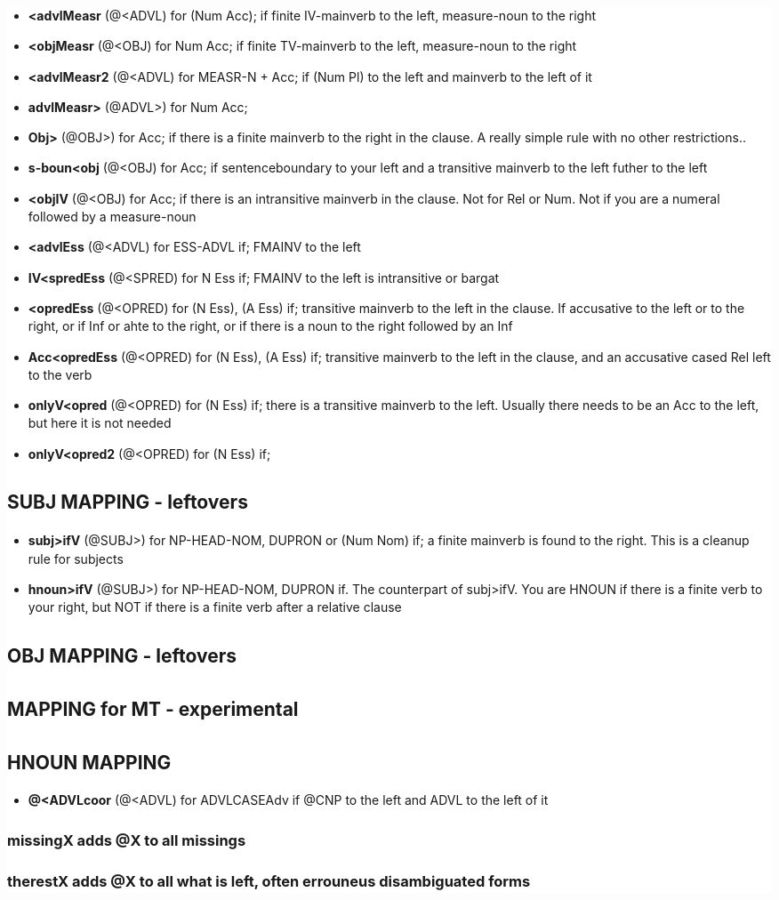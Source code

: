 * **<advlMeasr** (@<ADVL) for (Num Acc); if finite IV-mainverb to the left, measure-noun to the right

* **<objMeasr** (@<OBJ) for Num Acc; if finite TV-mainverb to the left, measure-noun to the right

* **<advlMeasr2** (@<ADVL) for MEASR-N + Acc; if (Num Pl) to the left and mainverb to the left of it

* **advlMeasr>** (@ADVL>) for Num Acc;

* **Obj>** (@OBJ>) for Acc; if there is a finite mainverb to the right in the clause. A really simple rule with no other restrictions..

* **s-boun<obj** (@<OBJ) for Acc; if sentenceboundary to your left and a transitive mainverb to the left futher to the left

* **<objIV** (@<OBJ) for Acc; if there is an intransitive mainverb in the clause. Not for Rel or Num. Not if you are a numeral followed by a measure-noun

* **<advlEss** (@<ADVL) for ESS-ADVL if; FMAINV to the left

* **IV<spredEss** (@<SPRED) for N Ess if; FMAINV to the left is intransitive or bargat

* **<opredEss** (@<OPRED) for (N Ess), (A Ess) if; transitive mainverb to the left in the clause. If accusative to the left or to the right, or if Inf or ahte to the right, or if there is a noun to the right followed by an Inf

* **Acc<opredEss** (@<OPRED) for (N Ess), (A Ess) if; transitive mainverb to the left in the clause, and an accusative cased Rel left to the verb

* **onlyV<opred** (@<OPRED) for (N Ess) if; there is a transitive mainverb to the left. Usually there needs to be an Acc to the left, but here it is not needed

* **onlyV<opred2** (@<OPRED) for (N Ess) if;

## SUBJ MAPPING - leftovers

* **subj>ifV** (@SUBJ>) for NP-HEAD-NOM, DUPRON or (Num Nom) if; a finite mainverb is found to the right. This is a cleanup rule for subjects

* **hnoun>ifV** (@SUBJ>) for NP-HEAD-NOM, DUPRON if. The counterpart of subj>ifV. You are HNOUN if there is a finite verb to your right, but NOT if there is a finite verb after a relative clause

## OBJ MAPPING - leftovers

## <logo> MAPPING for MT - experimental

## HNOUN MAPPING

* **@<ADVLcoor** (@<ADVL) for ADVLCASEAdv if @CNP to the left and ADVL to the left of it

###  **missingX** adds @X to all missings

###  **therestX** adds @X to all what is left, often errouneus disambiguated forms
